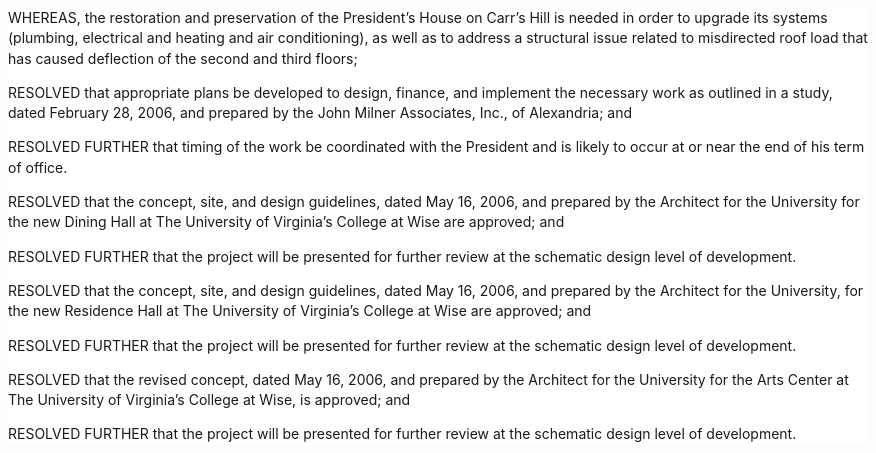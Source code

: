 WHEREAS, the restoration and preservation of the President’s House on Carr’s Hill is needed in order to upgrade its systems (plumbing, electrical and heating and air conditioning), as well as to address a structural issue related to misdirected roof load that has caused deflection of the second and third floors;

RESOLVED that appropriate plans be developed to design, finance, and implement the necessary work as outlined in a study, dated February 28, 2006, and prepared by the John Milner Associates, Inc., of Alexandria; and

RESOLVED FURTHER that timing of the work be coordinated with the President and is likely to occur at or near the end of his term of office.

RESOLVED that the concept, site, and design guidelines, dated May 16, 2006, and prepared by the Architect for the University for the new Dining Hall at The University of Virginia’s College at Wise are approved; and

RESOLVED FURTHER that the project will be presented for further review at the schematic design level of development.

RESOLVED that the concept, site, and design guidelines, dated May 16, 2006, and prepared by the Architect for the University, for the new Residence Hall at The University of Virginia’s College at Wise are approved; and

RESOLVED FURTHER that the project will be presented for further review at the schematic design level of development.

RESOLVED that the revised concept, dated May 16, 2006, and prepared by the Architect for the University for the Arts Center at The University of Virginia’s College at Wise, is approved; and

RESOLVED FURTHER that the project will be presented for further review at the schematic design level of development.

